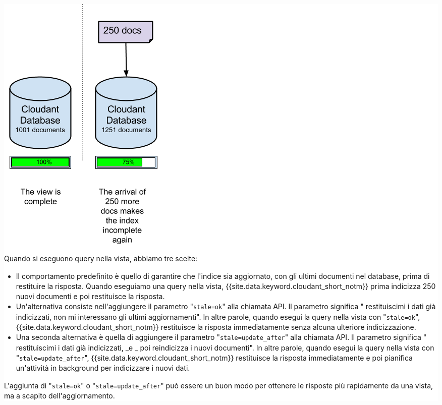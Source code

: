 ![Illustrazione di indice programmato per l'aggiornamento](../images/DesDocMan01.png)

Quando si eseguono query nella vista, abbiamo tre scelte:

-   Il comportamento predefinito è quello di garantire che l'indice sia aggiornato,
    con gli ultimi documenti nel database,
    prima di restituire la risposta.
    Quando eseguiamo una query nella vista,
    {{site.data.keyword.cloudant_short_notm}} prima indicizza 250 nuovi documenti
    e poi restituisce la risposta.
-   Un'alternativa consiste nell'aggiungere il parametro "`stale=ok`" alla chiamata API.
    Il parametro significa " restituiscimi i dati già indicizzati,
    non mi interessano gli ultimi aggiornamenti".
    In altre parole,
    quando esegui la query nella vista con "`stale=ok`",
    {{site.data.keyword.cloudant_short_notm}} restituisce la risposta immediatamente
    senza alcuna ulteriore indicizzazione.
-   Una seconda alternativa è quella di aggiungere il parametro "`stale=update_after`" alla chiamata API.
    Il parametro significa " restituiscimi i dati già indicizzati,
    _e _ poi reindicizza i nuovi documenti".
    In altre parole,
    quando esegui la query nella vista con "`stale=update_after`",
    {{site.data.keyword.cloudant_short_notm}} restituisce la risposta immediatamente
    e poi pianifica un'attività in background per indicizzare i nuovi dati.

L'aggiunta di "`stale=ok`" o "`stale=update_after`" può essere un buon modo per ottenere le risposte più rapidamente da una vista,
ma a scapito dell'aggiornamento. 
